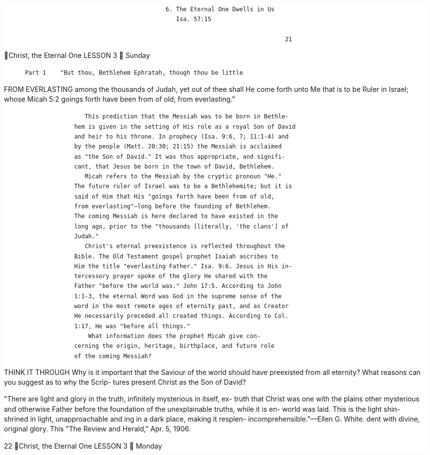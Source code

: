                                                   6. The Eternal One Dwells in Us
                                                     Isa. 57:15

                                                                                    21
Christ, the Eternal One      LESSON 3                                    ❑   Sunday


          Part 1    "But thou, Bethlehem Ephratah, though thou be little
 FROM EVERLASTING among the thousands of Judah, yet out of thee shall He
                 come forth unto Me that is to be Ruler in Israel; whose
       Micah 5:2 goings forth have been from of old, from everlasting."

                           This prediction that the Messiah was to be born in Bethle-
                        hem is given in the setting of His role as a royal Son of David
                        and heir to his throne. In prophecy (Isa. 9:6, 7; 11:1-4) and
                        by the people (Matt. 20:30; 21:15) the Messiah is acclaimed
                        as "the Son of David." It was thus appropriate, and signifi-
                        cant, that Jesus be born in the town of David, Bethlehem.
                           Micah refers to the Messiah by the cryptic pronoun "He."
                        The future ruler of Israel was to be a Bethlehemite; but it is
                        said of Him that His "goings forth have been from of old,
                        from everlasting"—long before the founding of Bethlehem.
                        The coming Messiah is here declared to have existed in the
                        long ago, prior to the "thousands [literally, 'the clans'] of
                        Judah."
                           Christ's eternal preexistence is reflected throughout the
                        Bible. The Old Testament gospel prophet Isaiah ascribes to
                        Him the title "everlasting Father." Isa. 9:6. Jesus in His in-
                        tercessory prayer spoke of the glory He shared with the
                        Father "before the world was." John 17:5. According to John
                        1:1-3, the eternal Word was God in the supreme sense of the
                        word in the most remote ages of eternity past, and as Creator
                        He necessarily preceded all created things. According to Col.
                        1:17, He was "before all things."
                            What information does the prophet Micah give con-
                        cerning the origin, heritage, birthplace, and future role
                        of the coming Messiah?

 THINK IT THROUGH          Why is it important that the Saviour of the world
                        should have preexisted from all eternity?
                           What reasons can you suggest as to why the Scrip-
                        tures present Christ as the Son of David?




   "There are light and glory in the       truth, infinitely mysterious in itself, ex-
truth that Christ was one with the         plains other mysterious and otherwise
Father before the foundation of the        unexplainable truths, while it is en-
world was laid. This is the light shin-    shrined in light, unapproachable and
ing in a dark place, making it resplen-    incomprehensible."—Ellen G. White.
dent with divine, original glory. This     "The Review and Herald," Apr. 5, 1906.

22
Christ, the Eternal One        LESSON 3                                    ❑ Monday
